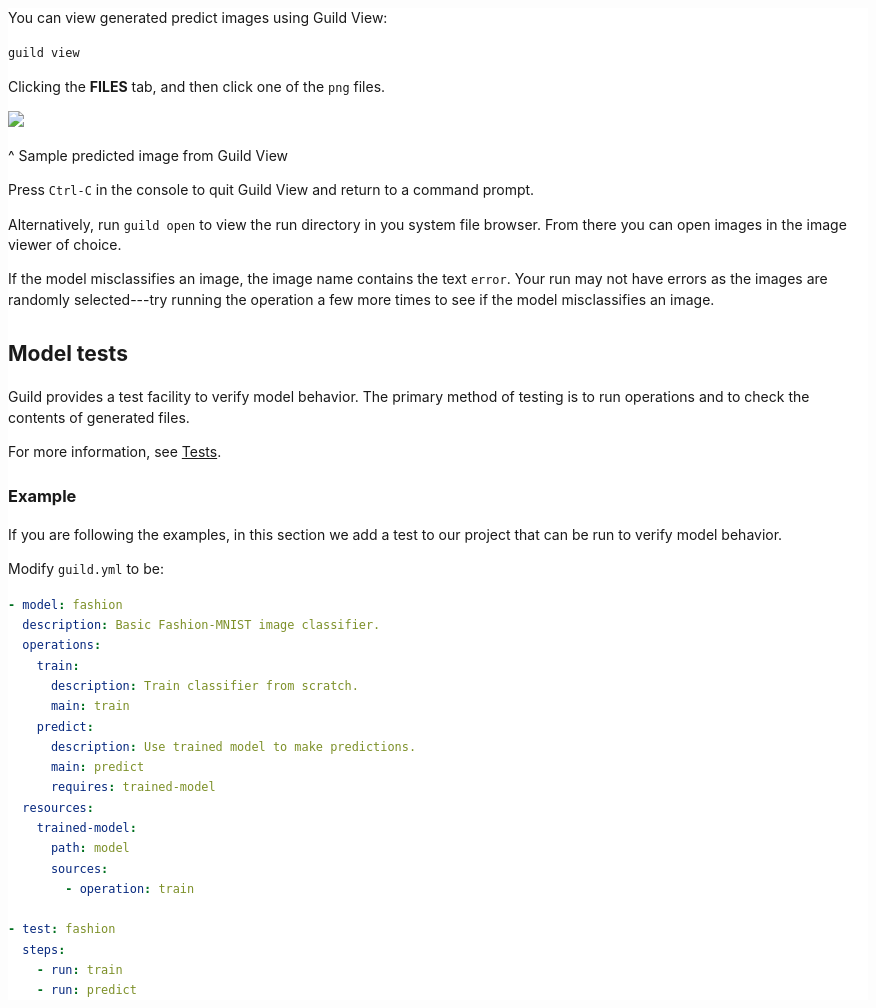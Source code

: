 You can view generated predict images using Guild View:

``` command
guild view
```

Clicking the **FILES** tab, and then click one of the `png` files.

<img class="md" style="width:660px" src="/assets/img/guild-view-predict.png">

^ Sample predicted image from Guild View

Press `Ctrl-C` in the console to quit Guild View and return to a
command prompt.

Alternatively, run `guild open` to view the run directory in you
system file browser. From there you can open images in the image
viewer of choice.

If the model misclassifies an image, the image name contains the text
``error``. Your run may not have errors as the images are randomly
selected---try running the operation a few more times to see if the
model misclassifies an image.

## Model tests

Guild provides a test facility to verify model behavior. The primary
method of testing is to run operations and to check the contents of
generated files.

For more information, see [Tests](term:test).

### Example

If you are following the examples, in this section we add a test to
our project that can be run to verify model behavior.

Modify ``guild.yml`` to be:

``` yaml
- model: fashion
  description: Basic Fashion-MNIST image classifier.
  operations:
    train:
      description: Train classifier from scratch.
      main: train
    predict:
      description: Use trained model to make predictions.
      main: predict
      requires: trained-model
  resources:
    trained-model:
      path: model
      sources:
        - operation: train

- test: fashion
  steps:
    - run: train
    - run: predict
```
